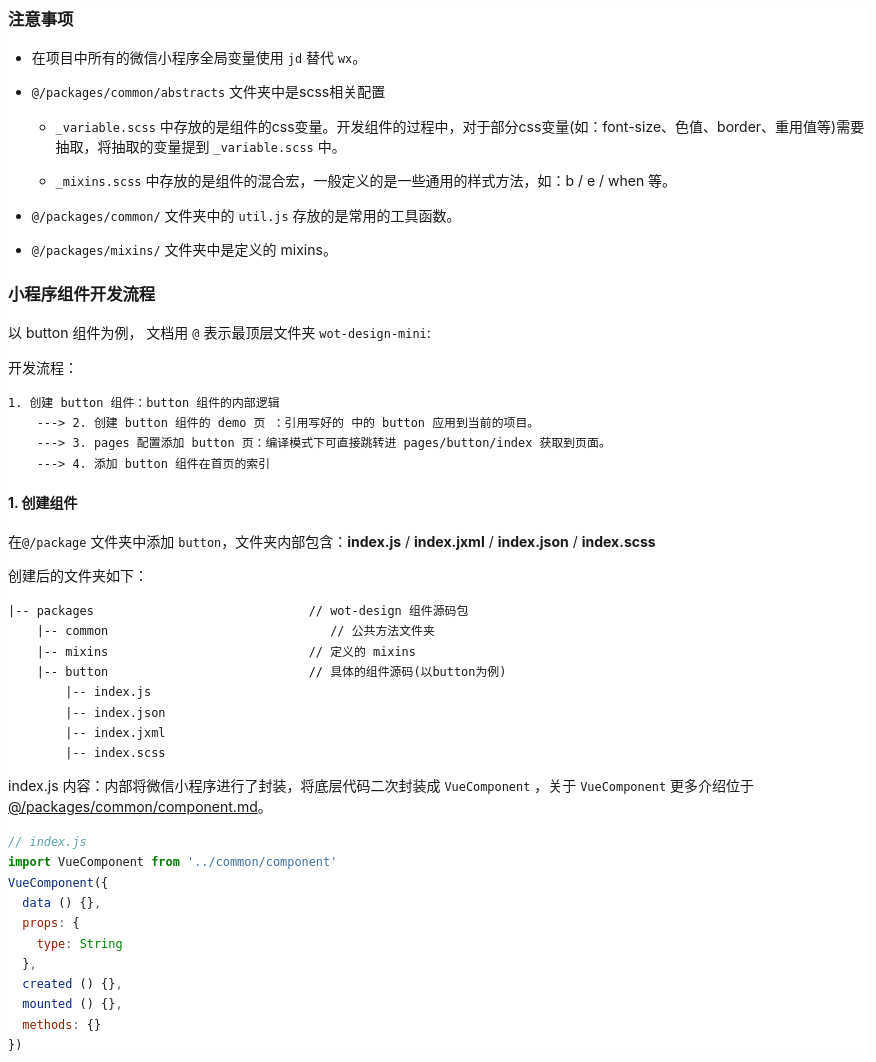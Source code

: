 ### 注意事项

* 在项目中所有的微信小程序全局变量使用  `jd` 替代 `wx`。

* `@/packages/common/abstracts` 文件夹中是scss相关配置

  * `_variable.scss` 中存放的是组件的css变量。开发组件的过程中，对于部分css变量(如：font-size、色值、border、重用值等)需要抽取，将抽取的变量提到 `_variable.scss` 中。

  * `_mixins.scss` 中存放的是组件的混合宏，一般定义的是一些通用的样式方法，如：b / e / when 等。

* `@/packages/common/` 文件夹中的 `util.js` 存放的是常用的工具函数。

* `@/packages/mixins/` 文件夹中是定义的 mixins。

### 小程序组件开发流程

以 button 组件为例， 文档用 `@` 表示最顶层文件夹 `wot-design-mini`:

开发流程：

```
1. 创建 button 组件：button 组件的内部逻辑
	---> 2. 创建 button 组件的 demo 页 ：引用写好的 中的 button 应用到当前的项目。
	---> 3. pages 配置添加 button 页：编译模式下可直接跳转进 pages/button/index 获取到页面。
	---> 4. 添加 button 组件在首页的索引
```

#### 1. 创建组件

在`@/package` 文件夹中添加 `button`，文件夹内部包含：**index.js** / **index.jxml** / **index.json** / **index.scss**

创建后的文件夹如下：
```
|-- packages                              // wot-design 组件源码包
	|-- common                               // 公共方法文件夹
	|-- mixins                            // 定义的 mixins
	|-- button                            // 具体的组件源码(以button为例)
		|-- index.js
		|-- index.json
		|-- index.jxml
		|-- index.scss
```

index.js 内容：内部将微信小程序进行了封装，将底层代码二次封装成 `VueComponent` ，关于 `VueComponent` 更多介绍位于 [@/packages/common/component.md]()。

```JavaScript
// index.js
import VueComponent from '../common/component'
VueComponent({
  data () {},
  props: {
    type: String
  },
  created () {},
  mounted () {},
  methods: {}
})
```
